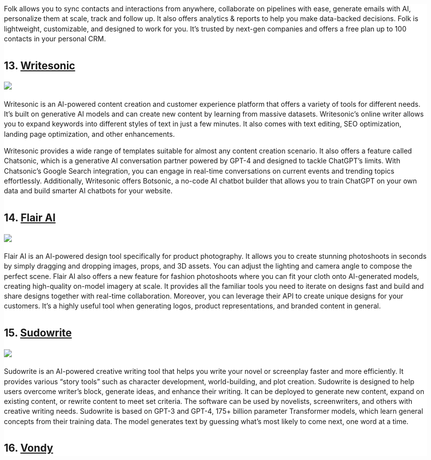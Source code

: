 Folk allows you to sync contacts and interactions from anywhere, collaborate on pipelines with ease, generate emails with AI, personalize them at scale, track and follow up. It also offers analytics & reports to help you make data-backed decisions. Folk is lightweight, customizable, and designed to work for you. It’s trusted by next-gen companies and offers a free plan up to 100 contacts in your personal CRM.

## 13\. [Writesonic](https://writesonic.com/)

[![](https://cdn.hashnode.com/res/hashnode/image/upload/v1696100153076/5a35466b-ab57-4ef2-a240-cd6aea1b59d2.png)](https://writesonic.com/)

Writesonic is an AI-powered content creation and customer experience platform that offers a variety of tools for different needs. It’s built on generative AI models and can create new content by learning from massive datasets. Writesonic’s online writer allows you to expand keywords into different styles of text in just a few minutes. It also comes with text editing, SEO optimization, landing page optimization, and other enhancements.

Writesonic provides a wide range of templates suitable for almost any content creation scenario. It also offers a feature called Chatsonic, which is a generative AI conversation partner powered by GPT-4 and designed to tackle ChatGPT’s limits. With Chatsonic’s Google Search integration, you can engage in real-time conversations on current events and trending topics effortlessly. Additionally, Writesonic offers Botsonic, a no-code AI chatbot builder that allows you to train ChatGPT on your own data and build smarter AI chatbots for your website.

## 14\. [Flair AI](https://flair.ai/)

[![](https://cdn.hashnode.com/res/hashnode/image/upload/v1696100706341/8336c275-4a28-4089-99f5-92d6c20c2088.png)](https://flair.ai/)

Flair AI is an AI-powered design tool specifically for product photography. It allows you to create stunning photoshoots in seconds by simply dragging and dropping images, props, and 3D assets. You can adjust the lighting and camera angle to compose the perfect scene. Flair AI also offers a new feature for fashion photoshoots where you can fit your cloth onto AI-generated models, creating high-quality on-model imagery at scale. It provides all the familiar tools you need to iterate on designs fast and build and share designs together with real-time collaboration. Moreover, you can leverage their API to create unique designs for your customers. It’s a highly useful tool when generating logos, product representations, and branded content in general.

## 15\. [Sudowrite](https://www.sudowrite.com/)

[![](https://cdn.hashnode.com/res/hashnode/image/upload/v1696100510644/eda6721d-6da1-43f4-b5c8-9702ad16915a.png)](https://www.sudowrite.com/)

Sudowrite is an AI-powered creative writing tool that helps you write your novel or screenplay faster and more efficiently. It provides various “story tools” such as character development, world-building, and plot creation. Sudowrite is designed to help users overcome writer’s block, generate ideas, and enhance their writing. It can be deployed to generate new content, expand on existing content, or rewrite content to meet set criteria. The software can be used by novelists, screenwriters, and others with creative writing needs. Sudowrite is based on GPT-3 and GPT-4, 175+ billion parameter Transformer models, which learn general concepts from their training data. The model generates text by guessing what’s most likely to come next, one word at a time.

## 16\. [Vondy](https://vondy.com/?via=mr)
